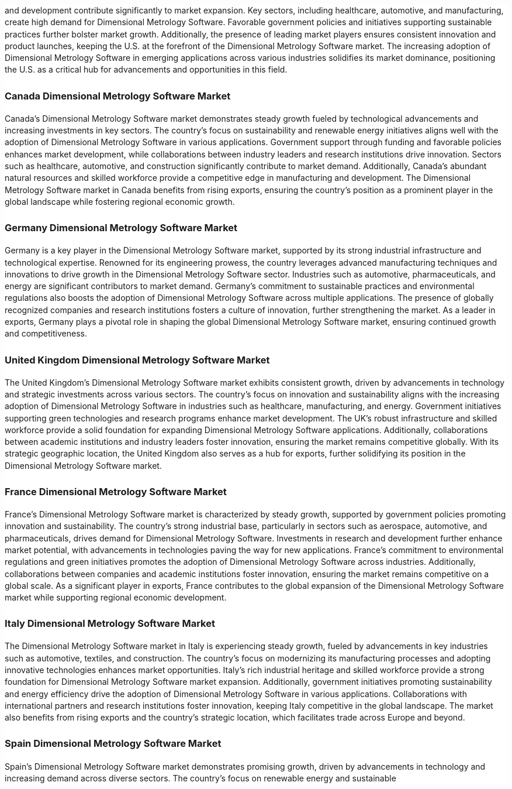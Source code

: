 and development contribute significantly to market expansion. Key sectors, including healthcare, automotive, and manufacturing, create high demand for Dimensional Metrology Software. Favorable government policies and initiatives supporting sustainable practices further bolster market growth. Additionally, the presence of leading market players ensures consistent innovation and product launches, keeping the U.S. at the forefront of the Dimensional Metrology Software market. The increasing adoption of Dimensional Metrology Software in emerging applications across various industries solidifies its market dominance, positioning the U.S. as a critical hub for advancements and opportunities in this field.</p><h3>Canada Dimensional Metrology Software Market</h3><p>Canada&rsquo;s Dimensional Metrology Software market demonstrates steady growth fueled by technological advancements and increasing investments in key sectors. The country&rsquo;s focus on sustainability and renewable energy initiatives aligns well with the adoption of Dimensional Metrology Software in various applications. Government support through funding and favorable policies enhances market development, while collaborations between industry leaders and research institutions drive innovation. Sectors such as healthcare, automotive, and construction significantly contribute to market demand. Additionally, Canada&rsquo;s abundant natural resources and skilled workforce provide a competitive edge in manufacturing and development. The Dimensional Metrology Software market in Canada benefits from rising exports, ensuring the country&rsquo;s position as a prominent player in the global landscape while fostering regional economic growth.</p><h3>Germany Dimensional Metrology Software Market</h3><p>Germany is a key player in the Dimensional Metrology Software market, supported by its strong industrial infrastructure and technological expertise. Renowned for its engineering prowess, the country leverages advanced manufacturing techniques and innovations to drive growth in the Dimensional Metrology Software sector. Industries such as automotive, pharmaceuticals, and energy are significant contributors to market demand. Germany&rsquo;s commitment to sustainable practices and environmental regulations also boosts the adoption of Dimensional Metrology Software across multiple applications. The presence of globally recognized companies and research institutions fosters a culture of innovation, further strengthening the market. As a leader in exports, Germany plays a pivotal role in shaping the global Dimensional Metrology Software market, ensuring continued growth and competitiveness.</p><h3>United Kingdom Dimensional Metrology Software Market</h3><p>The United Kingdom&rsquo;s Dimensional Metrology Software market exhibits consistent growth, driven by advancements in technology and strategic investments across various sectors. The country&rsquo;s focus on innovation and sustainability aligns with the increasing adoption of Dimensional Metrology Software in industries such as healthcare, manufacturing, and energy. Government initiatives supporting green technologies and research programs enhance market development. The UK&rsquo;s robust infrastructure and skilled workforce provide a solid foundation for expanding Dimensional Metrology Software applications. Additionally, collaborations between academic institutions and industry leaders foster innovation, ensuring the market remains competitive globally. With its strategic geographic location, the United Kingdom also serves as a hub for exports, further solidifying its position in the Dimensional Metrology Software market.</p><h3>France Dimensional Metrology Software Market</h3><p>France&rsquo;s Dimensional Metrology Software market is characterized by steady growth, supported by government policies promoting innovation and sustainability. The country&rsquo;s strong industrial base, particularly in sectors such as aerospace, automotive, and pharmaceuticals, drives demand for Dimensional Metrology Software. Investments in research and development further enhance market potential, with advancements in technologies paving the way for new applications. France&rsquo;s commitment to environmental regulations and green initiatives promotes the adoption of Dimensional Metrology Software across industries. Additionally, collaborations between companies and academic institutions foster innovation, ensuring the market remains competitive on a global scale. As a significant player in exports, France contributes to the global expansion of the Dimensional Metrology Software market while supporting regional economic development.</p><h3>Italy Dimensional Metrology Software Market</h3><p>The Dimensional Metrology Software market in Italy is experiencing steady growth, fueled by advancements in key industries such as automotive, textiles, and construction. The country&rsquo;s focus on modernizing its manufacturing processes and adopting innovative technologies enhances market opportunities. Italy&rsquo;s rich industrial heritage and skilled workforce provide a strong foundation for Dimensional Metrology Software market expansion. Additionally, government initiatives promoting sustainability and energy efficiency drive the adoption of Dimensional Metrology Software in various applications. Collaborations with international partners and research institutions foster innovation, keeping Italy competitive in the global landscape. The market also benefits from rising exports and the country&rsquo;s strategic location, which facilitates trade across Europe and beyond.</p><h3>Spain Dimensional Metrology Software Market</h3><p>Spain&rsquo;s Dimensional Metrology Software market demonstrates promising growth, driven by advancements in technology and increasing demand across diverse sectors. The country&rsquo;s focus on renewable energy and sustainable
